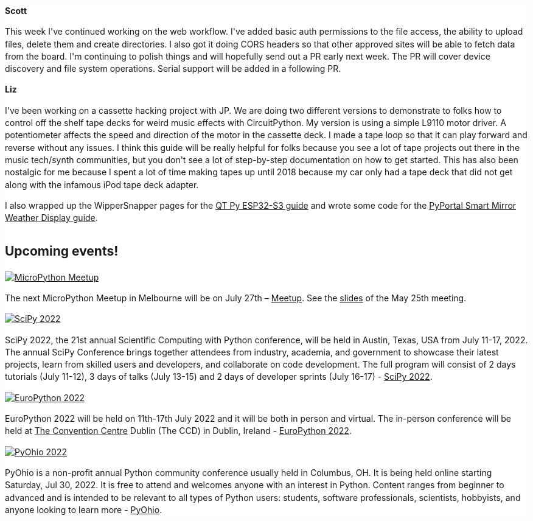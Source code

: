 **Scott**

This week I've continued working on the web workflow. I've added basic auth permissions to the file access, the ability to upload files, delete them and create directories. I also got it doing CORS headers so that other approved sites will be able to fetch data from the board. I'm continuing to polish things and will hopefully send out a PR early next week. The PR will cover device discovery and file system operations. Serial support will be added in a following PR.

**Liz**

I've been working on a cassette hacking project with JP. We are doing two different versions to demonstrate to folks how to control off the shelf tape decks for weird music effects with CircuitPython. My version is using a simple L9110 motor driver. A potentiometer affects the speed and direction of the motor in the cassette deck. I made a tape loop so that it can play forward and reverse without any issues. I think this guide will be really helpful for folks because you see a lot of tape projects out there in the music tech/synth communities, but you don't see a lot of step-by-step documentation on how to get started. This has also been nostalgic for me because I spent a lot of time making tapes up until 2018 because my car only had a tape deck that did not get along with the infamous iPod tape deck adapter. 

I also wrapped up the WipperSnapper pages for the [QT Py ESP32-S3 guide](https://learn.adafruit.com/adafruit-qt-py-esp32-s3) and wrote some code for the [PyPortal Smart Mirror Weather Display guide](https://learn.adafruit.com/smart-mirror-with-pyportal). 

## Upcoming events!

[![MicroPython Meetup](../assets/20220628/20220628mp.png)](https://www.meetup.com/MicroPython-Meetup/)

The next MicroPython Meetup in Melbourne will be on July 27th – [Meetup](https://www.meetup.com/MicroPython-Meetup/). See the [slides](https://docs.google.com/presentation/d/e/2PACX-1vROLMO--AXdxJTwvsxFbZqIGFAHVbm9YF_AJdVLdHqrjB0C7FJEgNm5QS27PKLvQSO0y3Do74Wlsn2F/pub?start=false&loop=false&delayms=3000&slide=id.p) of the May 25th meeting.

[![SciPy 2022](../assets/20220628/20220628scipy.jpg)](https://www.scipy2022.scipy.org/)

SciPy 2022, the 21st annual Scientific Computing with Python conference, will be held in Austin, Texas, USA from July 11-17, 2022. The annual SciPy Conference brings together attendees from industry, academia, and government to showcase their latest projects, learn from skilled users and developers, and collaborate on code development. The full program will consist of 2 days tutorials (July 11-12), 3 days of talks (July 13-15) and 2 days of developer sprints (July 16-17) - [SciPy 2022](https://www.scipy2022.scipy.org/).

[![EuroPython 2022](../assets/20220628/europy2022.png)](https://ep2022.europython.eu/)

EuroPython 2022 will be held on 11th-17th July 2022 and it will be both in person and virtual. The in-person conference will be held at [The Convention Centre](https://www.theccd.ie/) Dublin (The CCD) in Dublin, Ireland - [EuroPython 2022](https://ep2022.europython.eu/).

[![PyOhio 2022](../assets/20220628/pyohio.png)](https://www.pyohio.org/2022/)

PyOhio is a non-profit annual Python community conference usually held in Columbus, OH. It is being held online starting Saturday, Jul 30, 2022. It is free to attend and welcomes anyone with an interest in Python. Content ranges from beginner to advanced and is intended to be relevant to all types of Python users: students, software professionals, scientists, hobbyists, and anyone looking to learn more - [PyOhio](https://www.pyohio.org/2022/).
